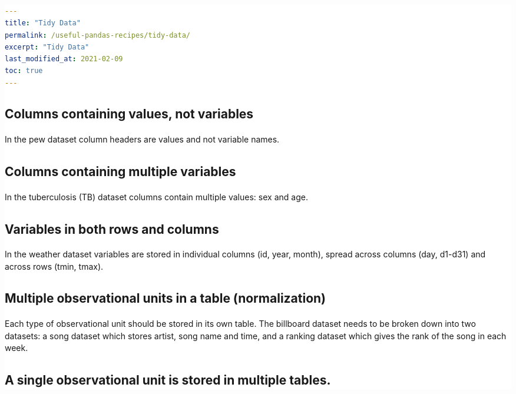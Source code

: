 ```yaml
---
title: "Tidy Data"
permalink: /useful-pandas-recipes/tidy-data/
excerpt: "Tidy Data"
last_modified_at: 2021-02-09
toc: true
---
```



## Columns containing values, not variables

In the pew dataset column headers are values and not variable names.

<iframe src="/assets/notebooks/tidy-data-pew.html" frameBorder="0" width="100%" height="100%"
  scrolling="no" onload="resizeIframe(this)"></iframe>


## Columns containing multiple variables

In the tuberculosis (TB) dataset columns contain multiple values: sex and age.

<iframe src="/assets/notebooks/tidy-data-tb.html" frameBorder="0" width="100%" height="100%"
  scrolling="no" onload="resizeIframe(this)"></iframe>

## Variables in both rows and columns

In the weather dataset variables are stored in individual columns (id, year, month), spread across columns (day, d1-d31) 
and across rows (tmin, tmax).

<iframe src="/assets/notebooks/tidy-data-weather.html" frameBorder="0" width="100%" height="100%"
  scrolling="no" onload="resizeIframe(this)"></iframe>

## Multiple observational units in a table (normalization)

Each type of observational unit should be stored in its own table. The billboard dataset needs to
be broken down into two datasets: a song dataset which stores artist, song name and time, and a
ranking dataset which gives the rank of the song in each week.

<iframe src="/assets/notebooks/tidy-data-billboard.html" frameBorder="0" width="100%" height="100%"
  scrolling="no" onload="resizeIframe(this)"></iframe>

## A single observational unit is stored in multiple tables.


